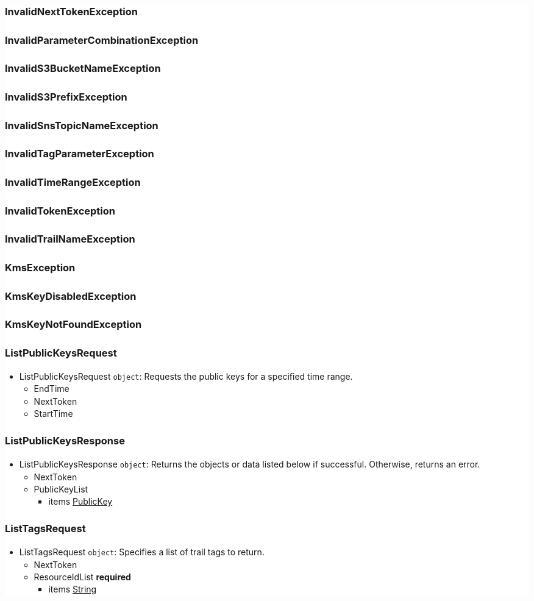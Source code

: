 
### InvalidNextTokenException


### InvalidParameterCombinationException


### InvalidS3BucketNameException


### InvalidS3PrefixException


### InvalidSnsTopicNameException


### InvalidTagParameterException


### InvalidTimeRangeException


### InvalidTokenException


### InvalidTrailNameException


### KmsException


### KmsKeyDisabledException


### KmsKeyNotFoundException


### ListPublicKeysRequest
* ListPublicKeysRequest `object`: Requests the public keys for a specified time range.
  * EndTime
  * NextToken
  * StartTime

### ListPublicKeysResponse
* ListPublicKeysResponse `object`: Returns the objects or data listed below if successful. Otherwise, returns an error.
  * NextToken
  * PublicKeyList
    * items [PublicKey](#publickey)

### ListTagsRequest
* ListTagsRequest `object`: Specifies a list of trail tags to return.
  * NextToken
  * ResourceIdList **required**
    * items [String](#string)
